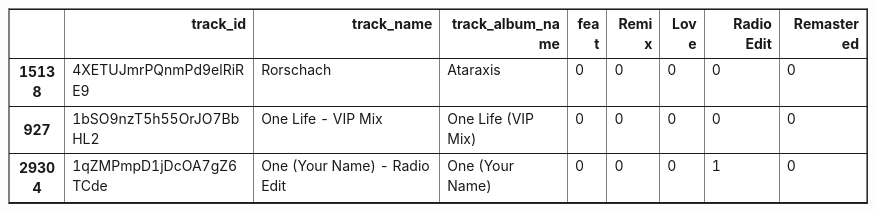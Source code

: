 


<div>
<style scoped>
    .dataframe tbody tr th:only-of-type {
        vertical-align: middle;
    }

    .dataframe tbody tr th {
        vertical-align: top;
    }

    .dataframe thead th {
        text-align: right;
    }
</style>
<table border="1" class="dataframe">
  <thead>
    <tr style="text-align: right;">
      <th></th>
      <th>track_id</th>
      <th>track_name</th>
      <th>track_album_name</th>
      <th>feat</th>
      <th>Remix</th>
      <th>Love</th>
      <th>Radio Edit</th>
      <th>Remastered</th>
    </tr>
  </thead>
  <tbody>
    <tr>
      <th>15138</th>
      <td>4XETUJmrPQnmPd9elRiRE9</td>
      <td>Rorschach</td>
      <td>Ataraxis</td>
      <td>0</td>
      <td>0</td>
      <td>0</td>
      <td>0</td>
      <td>0</td>
    </tr>
    <tr>
      <th>927</th>
      <td>1bSO9nzT5h55OrJO7BbHL2</td>
      <td>One Life - VIP Mix</td>
      <td>One Life (VIP Mix)</td>
      <td>0</td>
      <td>0</td>
      <td>0</td>
      <td>0</td>
      <td>0</td>
    </tr>
    <tr>
      <th>29304</th>
      <td>1qZMPmpD1jDcOA7gZ6TCde</td>
      <td>One (Your Name) - Radio Edit</td>
      <td>One (Your Name)</td>
      <td>0</td>
      <td>0</td>
      <td>0</td>
      <td>1</td>
      <td>0</td>
    </tr>
    <tr>